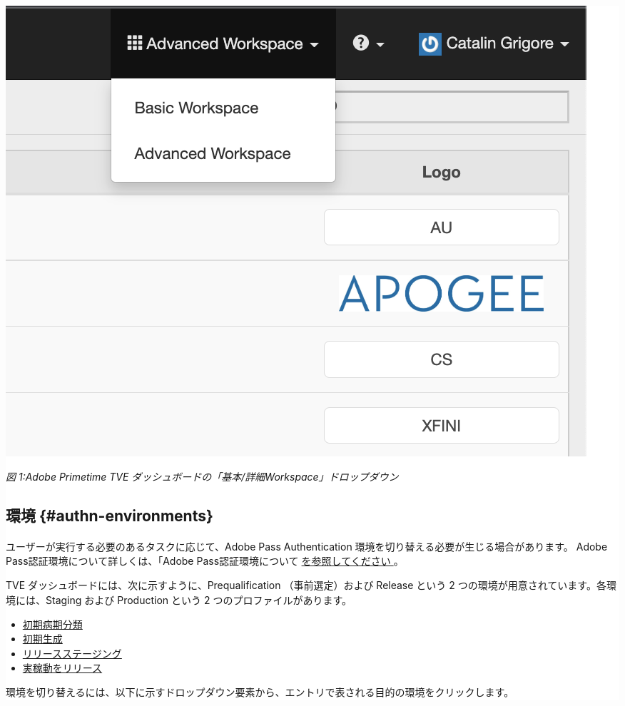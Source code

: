 ![TVE ダッシュボード ワークスペース ](../assets/tve-dashboard/old-tve-dashboard/tve-basic-advanced-workspace.png)

*図 1:Adobe Primetime TVE ダッシュボードの「基本/詳細Workspace」ドロップダウン*

## 環境 {#authn-environments}

ユーザーが実行する必要のあるタスクに応じて、Adobe Pass Authentication 環境を切り替える必要が生じる場合があります。 Adobe Pass認証環境について詳しくは、「Adobe Pass認証環境について [ を参照してください ](/help/authentication/notes-technical/understanding-the-adobe-environments.md)。

TVE ダッシュボードには、次に示すように、Prequalification （事前選定）および Release という 2 つの環境が用意されています。各環境には、Staging および Production という 2 つのプロファイルがあります。

* [ 初期病期分類 ](https://console-prequal.auth-staging.adobe.com/)
* [ 初期生成 ](https://console-prequal.auth.adobe.com/)
* [ リリースステージング ](https://console.auth-staging.adobe.com/)
* [ 実稼動をリリース ](https://console.auth.adobe.com/)

環境を切り替えるには、以下に示すドロップダウン要素から、エントリで表される目的の環境をクリックします。
